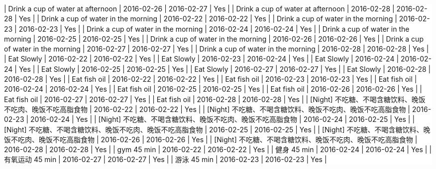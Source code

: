 | Drink a cup of water at afternoon                                               |  2016-02-26  |  2016-02-27  |  Yes       |
| Drink a cup of water at afternoon                                               |  2016-02-28  |  2016-02-28  |  Yes       |
| Drink a cup of water in the morning                                             |  2016-02-22  |  2016-02-22  |  Yes       |
| Drink a cup of water in the morning                                             |  2016-02-23  |  2016-02-23  |  Yes       |
| Drink a cup of water in the morning                                             |  2016-02-24  |  2016-02-24  |  Yes       |
| Drink a cup of water in the morning                                             |  2016-02-25  |  2016-02-25  |  Yes       |
| Drink a cup of water in the morning                                             |  2016-02-26  |  2016-02-26  |  Yes       |
| Drink a cup of water in the morning                                             |  2016-02-27  |  2016-02-27  |  Yes       |
| Drink a cup of water in the morning                                             |  2016-02-28  |  2016-02-28  |  Yes       |
| Eat Slowly                                                                      |  2016-02-22  |  2016-02-22  |  Yes       |
| Eat Slowly                                                                      |  2016-02-23  |  2016-02-24  |  Yes       |
| Eat Slowly                                                                      |  2016-02-24  |  2016-02-24  |  Yes       |
| Eat Slowly                                                                      |  2016-02-25  |  2016-02-25  |  Yes       |
| Eat Slowly                                                                      |  2016-02-27  |  2016-02-27  |  Yes       |
| Eat Slowly                                                                      |  2016-02-28  |  2016-02-28  |  Yes       |
| Eat fish oil                                                                    |  2016-02-22  |  2016-02-22  |  Yes       |
| Eat fish oil                                                                    |  2016-02-23  |  2016-02-23  |  Yes       |
| Eat fish oil                                                                    |  2016-02-24  |  2016-02-24  |  Yes       |
| Eat fish oil                                                                    |  2016-02-25  |  2016-02-25  |  Yes       |
| Eat fish oil                                                                    |  2016-02-26  |  2016-02-26  |  Yes       |
| Eat fish oil                                                                    |  2016-02-27  |  2016-02-27  |  Yes       |
| Eat fish oil                                                                    |  2016-02-28  |  2016-02-28  |  Yes       |
| [Night] 不吃糖、不喝含糖饮料、晚饭不吃肉、晚饭不吃高脂食物                                |  2016-02-22  |  2016-02-22  |  Yes       |
| [Night] 不吃糖、不喝含糖饮料、晚饭不吃肉、晚饭不吃高脂食物                                |  2016-02-23  |  2016-02-24  |  Yes       |
| [Night] 不吃糖、不喝含糖饮料、晚饭不吃肉、晚饭不吃高脂食物                                |  2016-02-24  |  2016-02-25  |  Yes       |
| [Night] 不吃糖、不喝含糖饮料、晚饭不吃肉、晚饭不吃高脂食物                                |  2016-02-25  |  2016-02-25  |  Yes       |
| [Night] 不吃糖、不喝含糖饮料、晚饭不吃肉、晚饭不吃高脂食物                                |  2016-02-26  |  2016-02-26  |  Yes       |
| [Night] 不吃糖、不喝含糖饮料、晚饭不吃肉、晚饭不吃高脂食物                                |  2016-02-28  |  2016-02-28  |  Yes       |
| gym 45 min                                                                      |  2016-02-22  |  2016-02-22  |  Yes       |
| 健身 45 min                                                                     |  2016-02-24  |  2016-02-24  |  Yes       |
| 有氧运动 45 min                                                                  |  2016-02-27  |  2016-02-27  |  Yes       |
| 游泳 45 min                                                                      |  2016-02-23  |  2016-02-23  |  Yes       |
